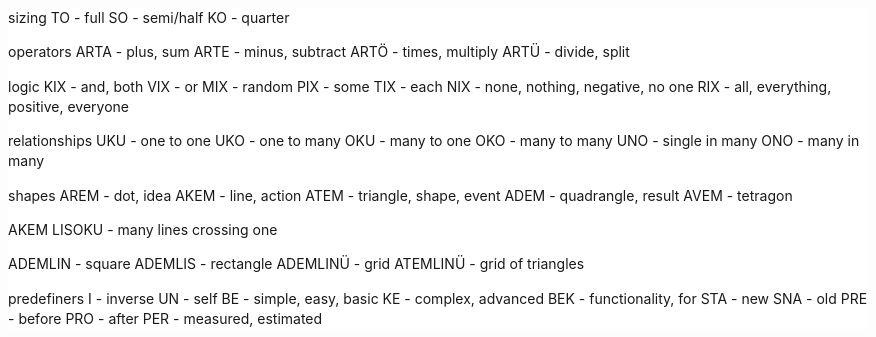 

sizing
TO - full
SO - semi/half
KO - quarter

operators
ARTA - plus, sum
ARTE - minus, subtract
ARTÖ - times, multiply
ARTÜ - divide, split

logic
KIX - and, both
VIX - or
MIX - random
PIX - some
TIX - each
NIX - none, nothing, negative, no one
RIX - all, everything, positive, everyone

relationships 
UKU - one to one
UKO - one to many
OKU - many to one
OKO - many to many
UNO - single in many
ONO - many in many

shapes 
AREM - dot, idea
AKEM - line, action
ATEM - triangle, shape, event
ADEM - quadrangle, result
AVEM - tetragon 

AKEM LISOKU - many lines crossing one

ADEMLIN - square
ADEMLIS - rectangle 
ADEMLINÜ - grid
ATEMLINÜ - grid of triangles 



predefiners 
I - inverse
UN - self
BE - simple, easy, basic
KE - complex, advanced
BEK - functionality, for
STA - new
SNA - old
PRE - before
PRO - after 
PER - measured, estimated
